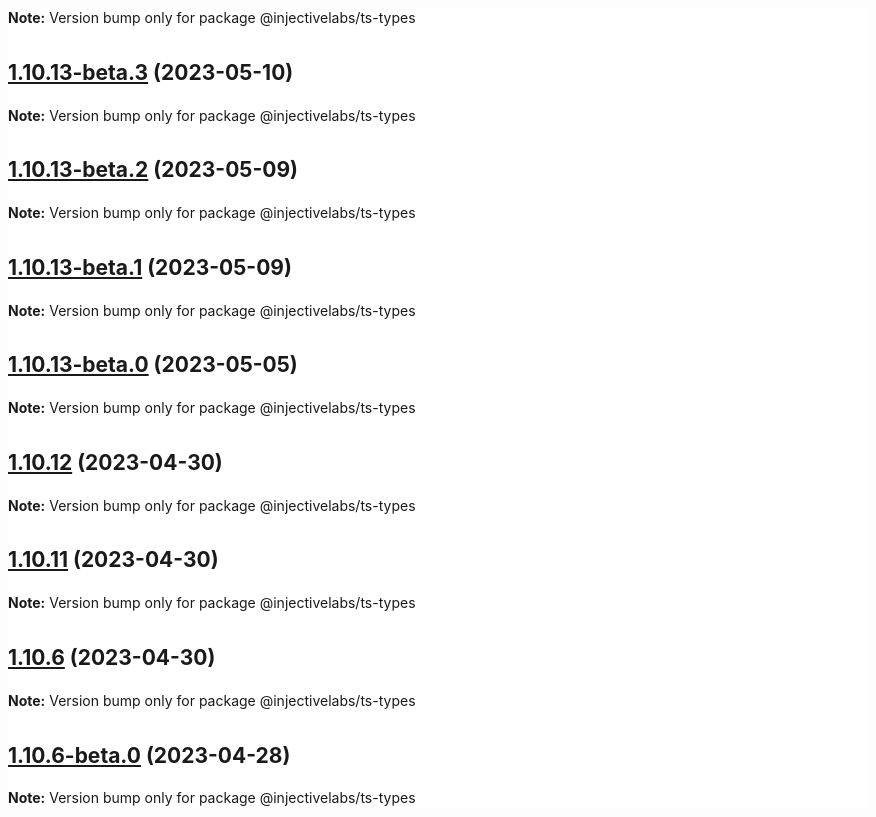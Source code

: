 **Note:** Version bump only for package @injectivelabs/ts-types

## [1.10.13-beta.3](https://github.com/InjectiveLabs/injective-ts/compare/@injectivelabs/ts-types@1.10.13-beta.2...@injectivelabs/ts-types@1.10.13-beta.3) (2023-05-10)

**Note:** Version bump only for package @injectivelabs/ts-types

## [1.10.13-beta.2](https://github.com/InjectiveLabs/injective-ts/compare/@injectivelabs/ts-types@1.10.13-beta.1...@injectivelabs/ts-types@1.10.13-beta.2) (2023-05-09)

**Note:** Version bump only for package @injectivelabs/ts-types

## [1.10.13-beta.1](https://github.com/InjectiveLabs/injective-ts/compare/@injectivelabs/ts-types@1.10.13-beta.0...@injectivelabs/ts-types@1.10.13-beta.1) (2023-05-09)

**Note:** Version bump only for package @injectivelabs/ts-types

## [1.10.13-beta.0](https://github.com/InjectiveLabs/injective-ts/compare/@injectivelabs/ts-types@1.10.12...@injectivelabs/ts-types@1.10.13-beta.0) (2023-05-05)

**Note:** Version bump only for package @injectivelabs/ts-types

## [1.10.12](https://github.com/InjectiveLabs/injective-ts/compare/@injectivelabs/ts-types@1.10.11...@injectivelabs/ts-types@1.10.12) (2023-04-30)

**Note:** Version bump only for package @injectivelabs/ts-types

## [1.10.11](https://github.com/InjectiveLabs/injective-ts/compare/@injectivelabs/ts-types@1.10.6...@injectivelabs/ts-types@1.10.11) (2023-04-30)

**Note:** Version bump only for package @injectivelabs/ts-types

## [1.10.6](https://github.com/InjectiveLabs/injective-ts/compare/@injectivelabs/ts-types@1.10.6-beta.0...@injectivelabs/ts-types@1.10.6) (2023-04-30)

**Note:** Version bump only for package @injectivelabs/ts-types

## [1.10.6-beta.0](https://github.com/InjectiveLabs/injective-ts/compare/@injectivelabs/ts-types@1.10.5...@injectivelabs/ts-types@1.10.6-beta.0) (2023-04-28)

**Note:** Version bump only for package @injectivelabs/ts-types
